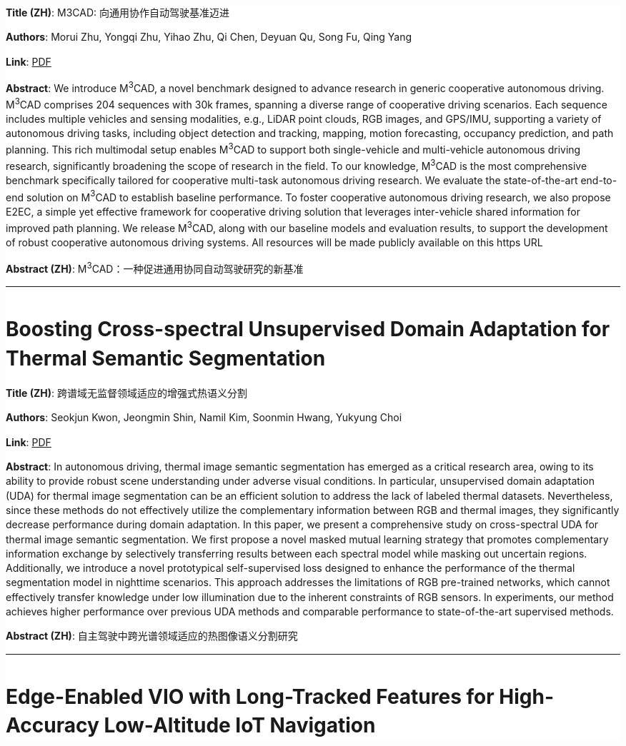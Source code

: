 **Title (ZH)**: M3CAD: 向通用协作自动驾驶基准迈进 

**Authors**: Morui Zhu, Yongqi Zhu, Yihao Zhu, Qi Chen, Deyuan Qu, Song Fu, Qing Yang  

**Link**: [PDF](https://arxiv.org/pdf/2505.06746)  

**Abstract**: We introduce M$^3$CAD, a novel benchmark designed to advance research in generic cooperative autonomous driving. M$^3$CAD comprises 204 sequences with 30k frames, spanning a diverse range of cooperative driving scenarios. Each sequence includes multiple vehicles and sensing modalities, e.g., LiDAR point clouds, RGB images, and GPS/IMU, supporting a variety of autonomous driving tasks, including object detection and tracking, mapping, motion forecasting, occupancy prediction, and path planning. This rich multimodal setup enables M$^3$CAD to support both single-vehicle and multi-vehicle autonomous driving research, significantly broadening the scope of research in the field. To our knowledge, M$^3$CAD is the most comprehensive benchmark specifically tailored for cooperative multi-task autonomous driving research. We evaluate the state-of-the-art end-to-end solution on M$^3$CAD to establish baseline performance. To foster cooperative autonomous driving research, we also propose E2EC, a simple yet effective framework for cooperative driving solution that leverages inter-vehicle shared information for improved path planning. We release M$^3$CAD, along with our baseline models and evaluation results, to support the development of robust cooperative autonomous driving systems. All resources will be made publicly available on this https URL 

**Abstract (ZH)**: M$^3$CAD：一种促进通用协同自动驾驶研究的新基准 

---
# Boosting Cross-spectral Unsupervised Domain Adaptation for Thermal Semantic Segmentation 

**Title (ZH)**: 跨谱域无监督领域适应的增强式热语义分割 

**Authors**: Seokjun Kwon, Jeongmin Shin, Namil Kim, Soonmin Hwang, Yukyung Choi  

**Link**: [PDF](https://arxiv.org/pdf/2505.06951)  

**Abstract**: In autonomous driving, thermal image semantic segmentation has emerged as a critical research area, owing to its ability to provide robust scene understanding under adverse visual conditions. In particular, unsupervised domain adaptation (UDA) for thermal image segmentation can be an efficient solution to address the lack of labeled thermal datasets. Nevertheless, since these methods do not effectively utilize the complementary information between RGB and thermal images, they significantly decrease performance during domain adaptation. In this paper, we present a comprehensive study on cross-spectral UDA for thermal image semantic segmentation. We first propose a novel masked mutual learning strategy that promotes complementary information exchange by selectively transferring results between each spectral model while masking out uncertain regions. Additionally, we introduce a novel prototypical self-supervised loss designed to enhance the performance of the thermal segmentation model in nighttime scenarios. This approach addresses the limitations of RGB pre-trained networks, which cannot effectively transfer knowledge under low illumination due to the inherent constraints of RGB sensors. In experiments, our method achieves higher performance over previous UDA methods and comparable performance to state-of-the-art supervised methods. 

**Abstract (ZH)**: 自主驾驶中跨光谱领域适应的热图像语义分割研究 

---
# Edge-Enabled VIO with Long-Tracked Features for High-Accuracy Low-Altitude IoT Navigation 
